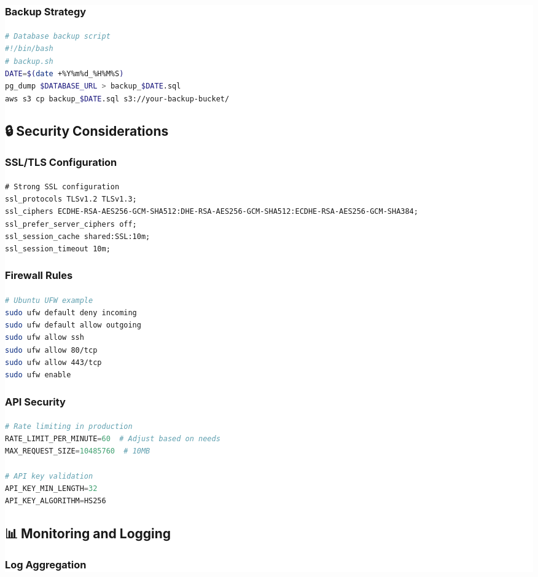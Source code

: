 ### Backup Strategy

```bash
# Database backup script
#!/bin/bash
# backup.sh
DATE=$(date +%Y%m%d_%H%M%S)
pg_dump $DATABASE_URL > backup_$DATE.sql
aws s3 cp backup_$DATE.sql s3://your-backup-bucket/
```

## 🔒 Security Considerations

### SSL/TLS Configuration

```nginx
# Strong SSL configuration
ssl_protocols TLSv1.2 TLSv1.3;
ssl_ciphers ECDHE-RSA-AES256-GCM-SHA512:DHE-RSA-AES256-GCM-SHA512:ECDHE-RSA-AES256-GCM-SHA384;
ssl_prefer_server_ciphers off;
ssl_session_cache shared:SSL:10m;
ssl_session_timeout 10m;
```

### Firewall Rules

```bash
# Ubuntu UFW example
sudo ufw default deny incoming
sudo ufw default allow outgoing
sudo ufw allow ssh
sudo ufw allow 80/tcp
sudo ufw allow 443/tcp
sudo ufw enable
```

### API Security

```python
# Rate limiting in production
RATE_LIMIT_PER_MINUTE=60  # Adjust based on needs
MAX_REQUEST_SIZE=10485760  # 10MB

# API key validation
API_KEY_MIN_LENGTH=32
API_KEY_ALGORITHM=HS256
```

## 📊 Monitoring and Logging

### Log Aggregation
